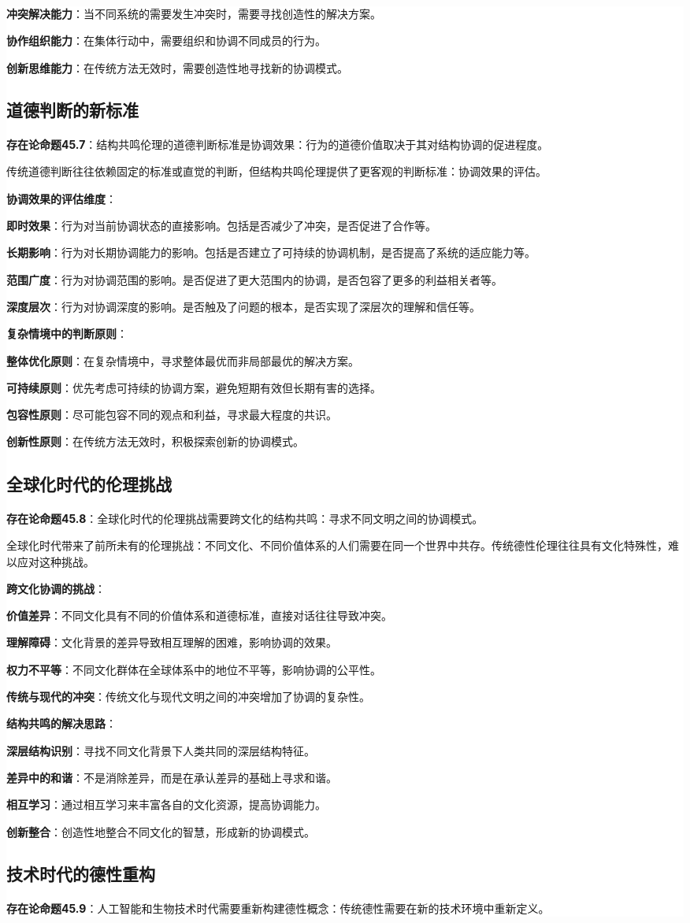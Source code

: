 **冲突解决能力**：当不同系统的需要发生冲突时，需要寻找创造性的解决方案。

**协作组织能力**：在集体行动中，需要组织和协调不同成员的行为。

**创新思维能力**：在传统方法无效时，需要创造性地寻找新的协调模式。

## 道德判断的新标准

**存在论命题45.7**：结构共鸣伦理的道德判断标准是协调效果：行为的道德价值取决于其对结构协调的促进程度。

传统道德判断往往依赖固定的标准或直觉的判断，但结构共鸣伦理提供了更客观的判断标准：协调效果的评估。

**协调效果的评估维度**：

**即时效果**：行为对当前协调状态的直接影响。包括是否减少了冲突，是否促进了合作等。

**长期影响**：行为对长期协调能力的影响。包括是否建立了可持续的协调机制，是否提高了系统的适应能力等。

**范围广度**：行为对协调范围的影响。是否促进了更大范围内的协调，是否包容了更多的利益相关者等。

**深度层次**：行为对协调深度的影响。是否触及了问题的根本，是否实现了深层次的理解和信任等。

**复杂情境中的判断原则**：

**整体优化原则**：在复杂情境中，寻求整体最优而非局部最优的解决方案。

**可持续原则**：优先考虑可持续的协调方案，避免短期有效但长期有害的选择。

**包容性原则**：尽可能包容不同的观点和利益，寻求最大程度的共识。

**创新性原则**：在传统方法无效时，积极探索创新的协调模式。

## 全球化时代的伦理挑战

**存在论命题45.8**：全球化时代的伦理挑战需要跨文化的结构共鸣：寻求不同文明之间的协调模式。

全球化时代带来了前所未有的伦理挑战：不同文化、不同价值体系的人们需要在同一个世界中共存。传统德性伦理往往具有文化特殊性，难以应对这种挑战。

**跨文化协调的挑战**：

**价值差异**：不同文化具有不同的价值体系和道德标准，直接对话往往导致冲突。

**理解障碍**：文化背景的差异导致相互理解的困难，影响协调的效果。

**权力不平等**：不同文化群体在全球体系中的地位不平等，影响协调的公平性。

**传统与现代的冲突**：传统文化与现代文明之间的冲突增加了协调的复杂性。

**结构共鸣的解决思路**：

**深层结构识别**：寻找不同文化背景下人类共同的深层结构特征。

**差异中的和谐**：不是消除差异，而是在承认差异的基础上寻求和谐。

**相互学习**：通过相互学习来丰富各自的文化资源，提高协调能力。

**创新整合**：创造性地整合不同文化的智慧，形成新的协调模式。

## 技术时代的德性重构

**存在论命题45.9**：人工智能和生物技术时代需要重新构建德性概念：传统德性需要在新的技术环境中重新定义。
